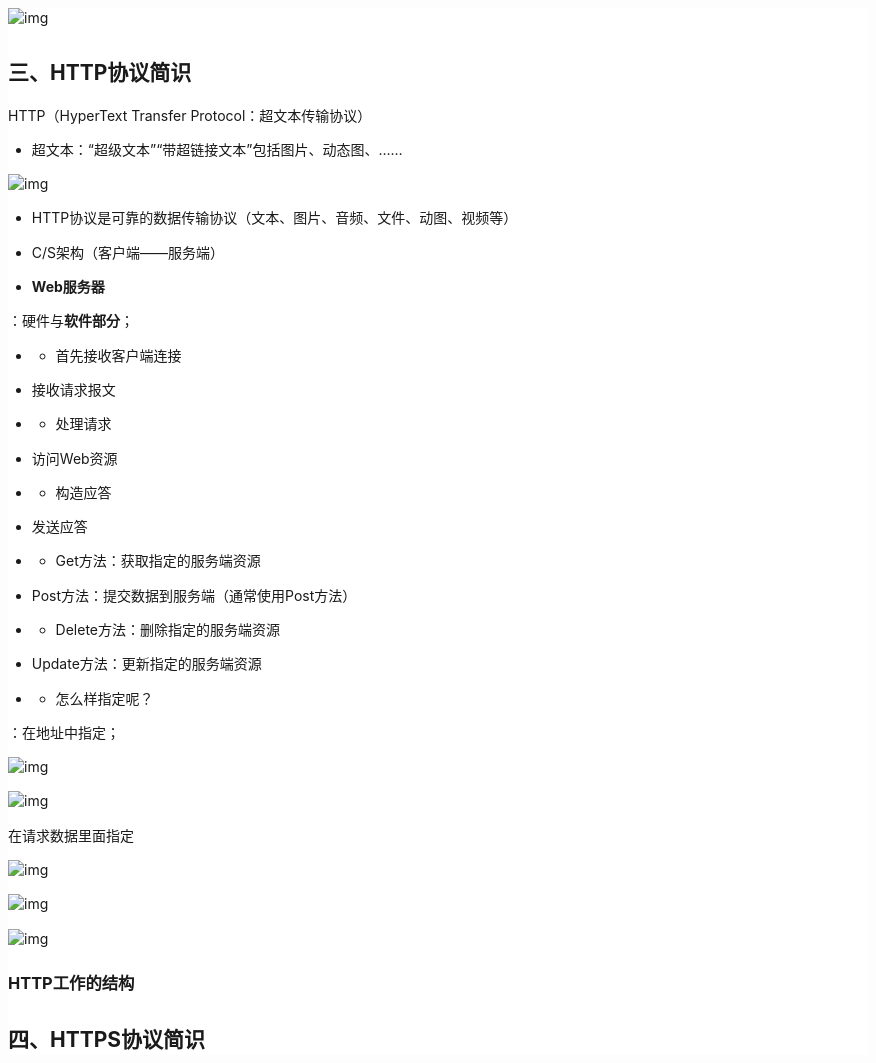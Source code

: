 ![img](https://unleashed.oss-cn-beijing.aliyuncs.com/picgo/1642735562987-d931a7ac-b8ff-41e4-821b-4d4a46286b14.png)

## 三、HTTP协议简识

HTTP（HyperText Transfer Protocol：超文本传输协议）

- 超文本：“超级文本”“带超链接文本”包括图片、动态图、……

![img](https://unleashed.oss-cn-beijing.aliyuncs.com/picgo/1642735563352-e1ff090f-5158-478e-b83d-7a7c249b9b4a.png)

- HTTP协议是可靠的数据传输协议（文本、图片、音频、文件、动图、视频等）
- C/S架构（客户端——服务端）

- **Web服务器**

：硬件与**软件部分**；

- - 首先接收客户端连接
- 接收请求报文

- - 处理请求
- 访问Web资源

- - 构造应答
- 发送应答

- - Get方法：获取指定的服务端资源
- Post方法：提交数据到服务端（通常使用Post方法）

- - Delete方法：删除指定的服务端资源
- Update方法：更新指定的服务端资源

- - 怎么样指定呢？

：在地址中指定；

![img](https://unleashed.oss-cn-beijing.aliyuncs.com/picgo/1642735563426-1312a8ab-c2d0-4fca-99f1-a3b85724551c.png)

![img](https://unleashed.oss-cn-beijing.aliyuncs.com/picgo/1642735563593-7745b726-bc9f-4616-875b-f9bbd2d0baa3.png)

在请求数据里面指定

![img](https://unleashed.oss-cn-beijing.aliyuncs.com/picgo/1642735563865-9b9e2751-eb86-4b4b-8b45-7dd4e6689f85.png)

![img](https://unleashed.oss-cn-beijing.aliyuncs.com/picgo/1642735563990-28b4957b-4c0d-44b6-a121-7dae3cf3ef33.png)

![img](https://unleashed.oss-cn-beijing.aliyuncs.com/picgo/1642735564079-d1be846f-953a-4bd1-a75a-93d402222d0d.png)



### HTTP工作的结构







## 四、HTTPS协议简识
